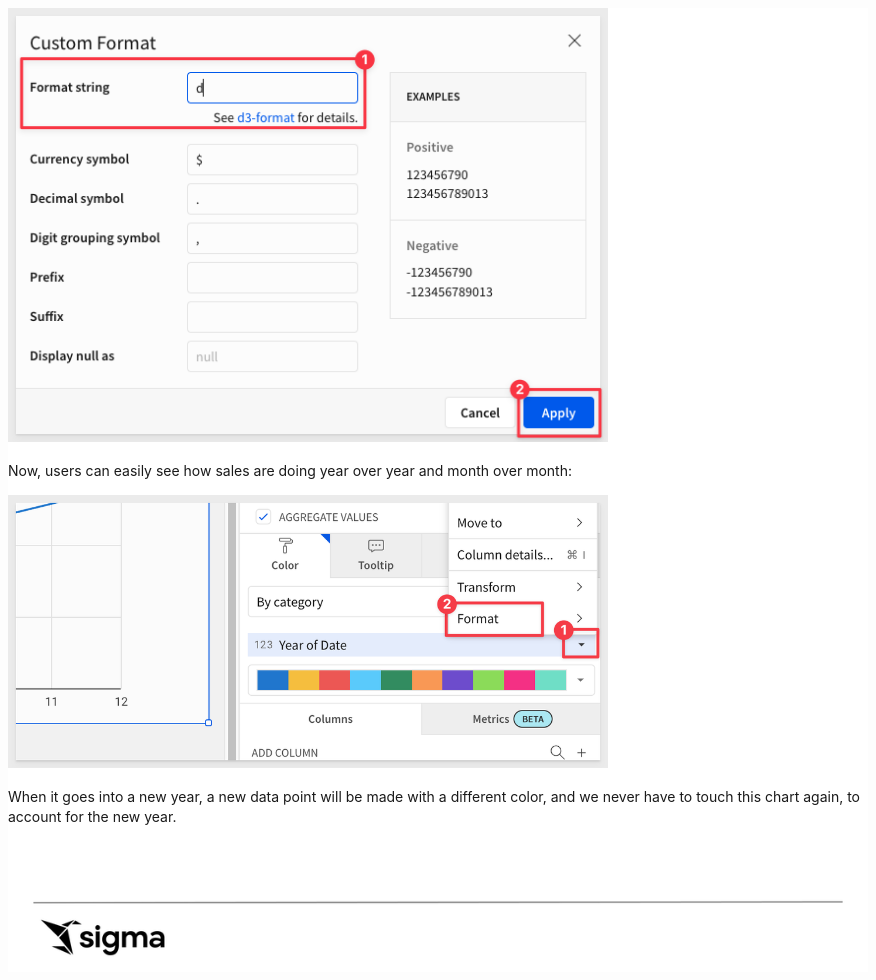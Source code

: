 <img src="assets/fbasics_52.png" width="600"/>

Now, users can easily see how sales are doing year over year and month over month:

<img src="assets/fbasics_50.png" width="600"/>

When it goes into a new year, a new data point will be made with a different color, and we never have to touch this chart again, to account for the new year.

![Footer](assets/sigma_footer.png)
